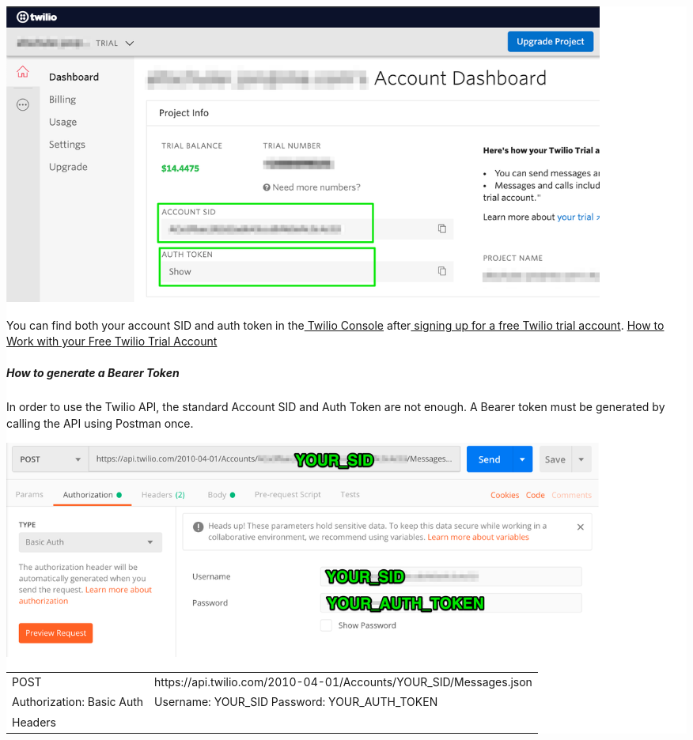 <img class="fancyimage" style="width:750px" src="img/ConvoBuilder/template_full_lead_image_8.png">

You can find both your account SID and auth token in the[ Twilio Console](https://www.twilio.com/console) after[ signing up for a free Twilio trial account](http://twilio.com/try-twilio).  [How to Work with your Free Twilio Trial Account](https://www.twilio.com/docs/usage/tutorials/how-to-use-your-free-trial-account) 

##### How to generate a Bearer Token

In order to use the Twilio API, the standard Account SID and Auth Token are not enough. A Bearer token must be generated by calling the API using Postman once.

<img class="fancyimage" style="width:750px" src="img/ConvoBuilder/template_full_lead_image_9.png">

<table>
 <tr>
 <td>POST</td>
 <td>https://api.twilio.com/2010-04-01/Accounts/YOUR_SID/Messages.json</td>
 </tr>
 <tr>
 <td>Authorization:
Basic Auth</td>
 <td>Username: YOUR_SID
Password: YOUR_AUTH_TOKEN</td>
 </tr>
 <tr>
 <td>Headers</td>